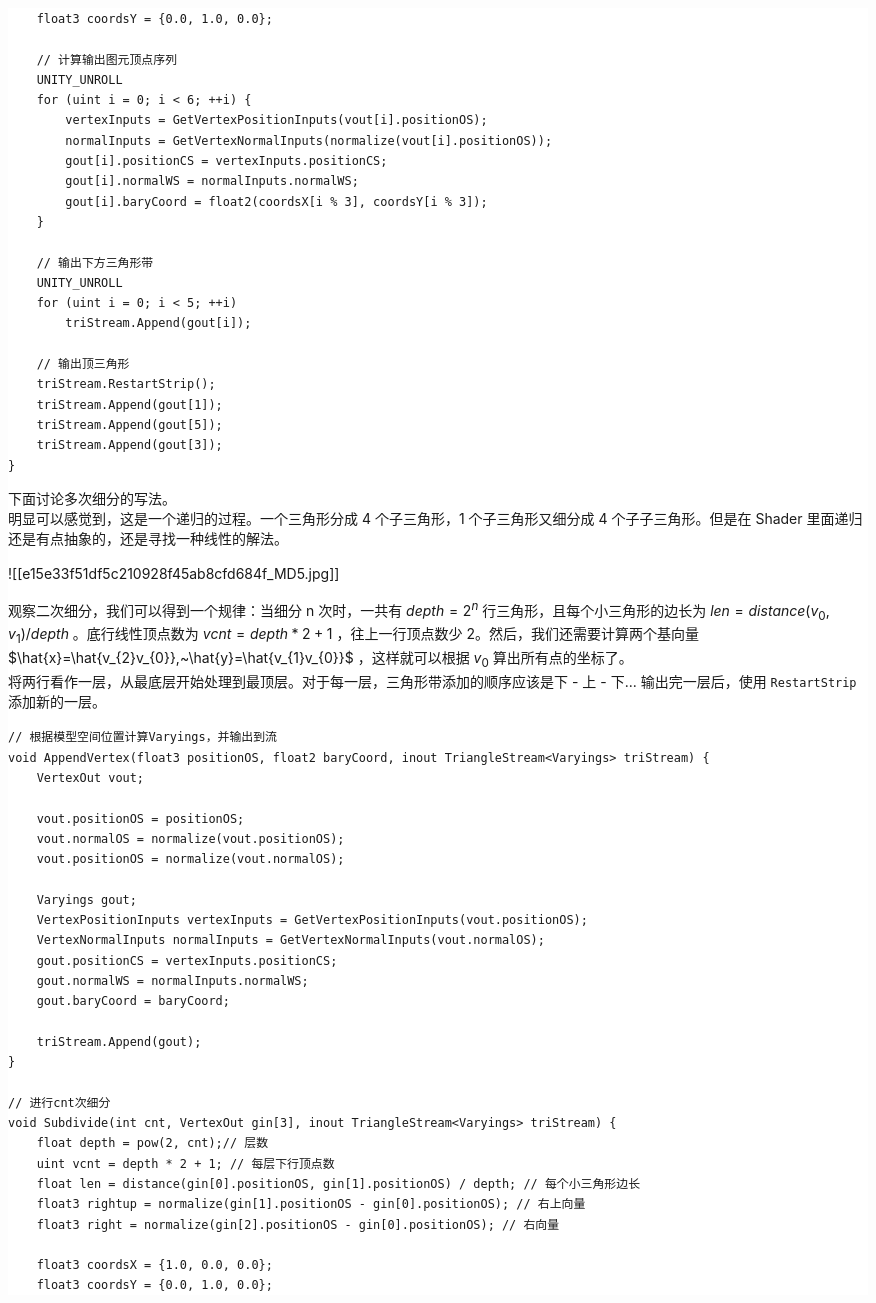 ```
    float3 coordsY = {0.0, 1.0, 0.0};

    // 计算输出图元顶点序列
    UNITY_UNROLL
    for (uint i = 0; i < 6; ++i) {
        vertexInputs = GetVertexPositionInputs(vout[i].positionOS);
        normalInputs = GetVertexNormalInputs(normalize(vout[i].positionOS));
        gout[i].positionCS = vertexInputs.positionCS;
        gout[i].normalWS = normalInputs.normalWS;
        gout[i].baryCoord = float2(coordsX[i % 3], coordsY[i % 3]);
    }

    // 输出下方三角形带
    UNITY_UNROLL
    for (uint i = 0; i < 5; ++i)
        triStream.Append(gout[i]);

    // 输出顶三角形
    triStream.RestartStrip();
    triStream.Append(gout[1]);
    triStream.Append(gout[5]);
    triStream.Append(gout[3]);
}
```

下面讨论多次细分的写法。  
明显可以感觉到，这是一个递归的过程。一个三角形分成 4 个子三角形，1 个子三角形又细分成 4 个子子三角形。但是在 Shader 里面递归还是有点抽象的，还是寻找一种线性的解法。

![[e15e33f51df5c210928f45ab8cfd684f_MD5.jpg]]

观察二次细分，我们可以得到一个规律：当细分 n 次时，一共有 $depth=2^{n}$ 行三角形，且每个小三角形的边长为 $len=distance(v_{0},v_{1})/depth$ 。底行线性顶点数为 $vcnt=depth*2+1$ ，往上一行顶点数少 2。然后，我们还需要计算两个基向量 $\hat{x}=\hat{v_{2}v_{0}},~\hat{y}=\hat{v_{1}v_{0}}$ ，这样就可以根据 $v_{0}$ 算出所有点的坐标了。  
将两行看作一层，从最底层开始处理到最顶层。对于每一层，三角形带添加的顺序应该是下 - 上 - 下... 输出完一层后，使用 `RestartStrip` 添加新的一层。

```
// 根据模型空间位置计算Varyings，并输出到流
void AppendVertex(float3 positionOS, float2 baryCoord, inout TriangleStream<Varyings> triStream) {
    VertexOut vout;

    vout.positionOS = positionOS;
    vout.normalOS = normalize(vout.positionOS);
    vout.positionOS = normalize(vout.normalOS);

    Varyings gout;
    VertexPositionInputs vertexInputs = GetVertexPositionInputs(vout.positionOS);
    VertexNormalInputs normalInputs = GetVertexNormalInputs(vout.normalOS);
    gout.positionCS = vertexInputs.positionCS;
    gout.normalWS = normalInputs.normalWS;
    gout.baryCoord = baryCoord;

    triStream.Append(gout);
}

// 进行cnt次细分
void Subdivide(int cnt, VertexOut gin[3], inout TriangleStream<Varyings> triStream) {
    float depth = pow(2, cnt);// 层数
    uint vcnt = depth * 2 + 1; // 每层下行顶点数
    float len = distance(gin[0].positionOS, gin[1].positionOS) / depth; // 每个小三角形边长
    float3 rightup = normalize(gin[1].positionOS - gin[0].positionOS); // 右上向量
    float3 right = normalize(gin[2].positionOS - gin[0].positionOS); // 右向量

    float3 coordsX = {1.0, 0.0, 0.0};
    float3 coordsY = {0.0, 1.0, 0.0};
```